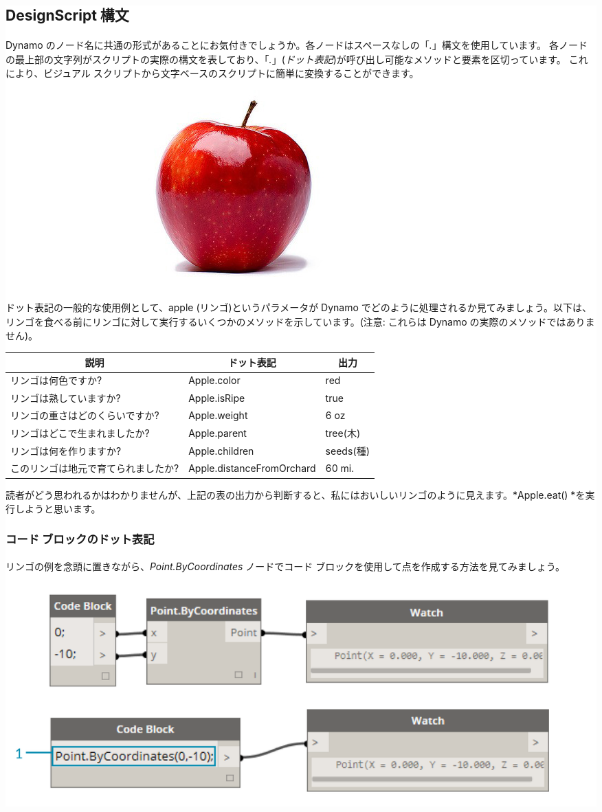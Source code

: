 

## DesignScript 構文

Dynamo のノード名に共通の形式があることにお気付きでしょうか。各ノードはスペースなしの「*.*」構文を使用しています。 各ノードの最上部の文字列がスクリプトの実際の構文を表しており、「*.*」(*ドット表記*)が呼び出し可能なメソッドと要素を区切っています。 これにより、ビジュアル スクリプトから文字ベースのスクリプトに簡単に変換することができます。

![NodeNames](images/7-2/apple.jpg)

ドット表記の一般的な使用例として、apple (リンゴ)というパラメータが Dynamo でどのように処理されるか見てみましょう。以下は、リンゴを食べる前にリンゴに対して実行するいくつかのメソッドを示しています。(注意: これらは Dynamo の実際のメソッドではありません)。

|説明|ドット表記|出力|
| -- | -- | -- |
|リンゴは何色ですか?|Apple.color|red|
|リンゴは熟していますか?|Apple.isRipe|true|
|リンゴの重さはどのくらいですか?|Apple.weight|6 oz|
|リンゴはどこで生まれましたか?|Apple.parent|tree(木)|
|リンゴは何を作りますか?|Apple.children|seeds(種)|
|このリンゴは地元で育てられましたか?|Apple.distanceFromOrchard|60 mi.|

読者がどう思われるかはわかりませんが、上記の表の出力から判断すると、私にはおいしいリンゴのように見えます。*Apple.eat() *を実行しようと思います。

### コード ブロックのドット表記

リンゴの例を念頭に置きながら、*Point.ByCoordinates* ノードでコード ブロックを使用して点を作成する方法を見てみましょう。

![NodeNames](images/7-2/cbn02.png)

